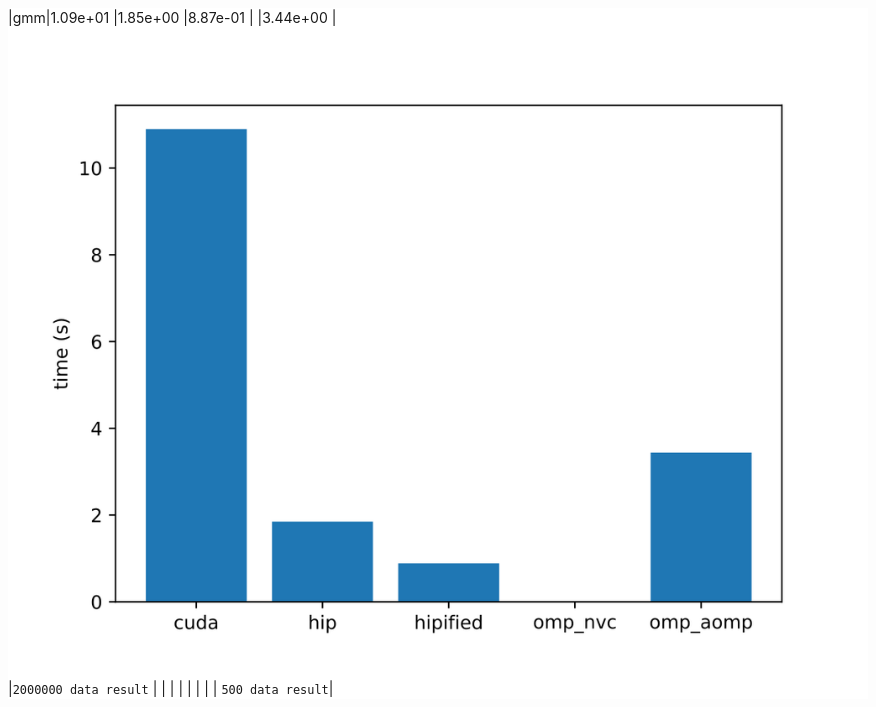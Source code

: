 |gmm|1.09e+01 |1.85e+00 |8.87e-01 | |3.44e+00 |![gmm](IMSTD/gmm.svg) |`2000000 data result`
 | | | | | | | | `500 data result`|